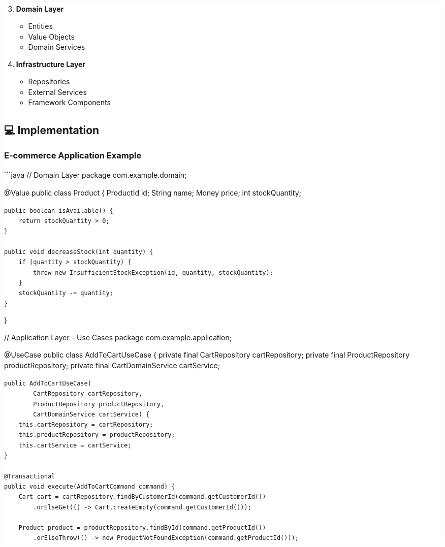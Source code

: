 3. **Domain Layer**
   - Entities
   - Value Objects
   - Domain Services

4. **Infrastructure Layer**
   - Repositories
   - External Services
   - Framework Components

## 💻 Implementation

### E-commerce Application Example

<Tabs>
  <TabItem value="java" label="Java">
```java
// Domain Layer
package com.example.domain;

@Value
public class Product {
ProductId id;
String name;
Money price;
int stockQuantity;

    public boolean isAvailable() {
        return stockQuantity > 0;
    }

    public void decreaseStock(int quantity) {
        if (quantity > stockQuantity) {
            throw new InsufficientStockException(id, quantity, stockQuantity);
        }
        stockQuantity -= quantity;
    }
}

// Application Layer - Use Cases
package com.example.application;

@UseCase
public class AddToCartUseCase {
private final CartRepository cartRepository;
private final ProductRepository productRepository;
private final CartDomainService cartService;

    public AddToCartUseCase(
            CartRepository cartRepository,
            ProductRepository productRepository,
            CartDomainService cartService) {
        this.cartRepository = cartRepository;
        this.productRepository = productRepository;
        this.cartService = cartService;
    }

    @Transactional
    public void execute(AddToCartCommand command) {
        Cart cart = cartRepository.findByCustomerId(command.getCustomerId())
            .orElseGet(() -> Cart.createEmpty(command.getCustomerId()));

        Product product = productRepository.findById(command.getProductId())
            .orElseThrow(() -> new ProductNotFoundException(command.getProductId()));
```